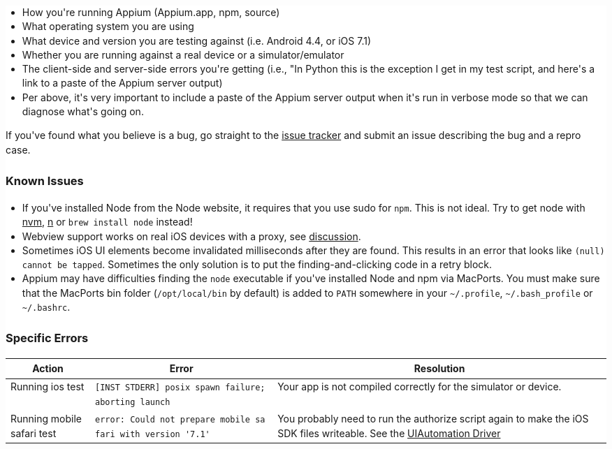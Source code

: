* How you're running Appium (Appium.app, npm, source)
* What operating system you are using
* What device and version you are testing against (i.e. Android 4.4, or iOS 7.1)
* Whether you are running against a real device or a simulator/emulator
* The client-side and server-side errors you're getting (i.e.,
"In Python this is the exception I get in my test script,
and here's a link to a paste of the Appium server output)
* Per above, it's very important to include a paste of the Appium server
output when it's run in verbose mode so that we can diagnose what's going on.

If you've found what you believe is a bug, go straight to the [issue tracker](https://github.com/appium/appium/issues)
and submit an issue describing the bug and a repro case.

### Known Issues

* If you've installed Node from the Node website, it requires that you use sudo
  for `npm`. This is not ideal. Try to get node with [nvm](https://github.com/creationix/nvm),
  [n](https://github.com/visionmedia/n) or `brew install node` instead!
* Webview support works on real iOS devices with a proxy, see [discussion](https://groups.google.com/d/msg/appium-discuss/u1ropm4OEbY/uJ3y422a5_kJ).
* Sometimes iOS UI elements become invalidated milliseconds after they are
  found. This results in an error that looks like `(null) cannot be tapped`.
  Sometimes the only solution is to put the finding-and-clicking code in a retry
  block.
* Appium may have difficulties finding the `node` executable if you've
  installed Node and npm via MacPorts. You must make sure that the MacPorts bin
  folder (`/opt/local/bin` by default) is added to `PATH` somewhere in your
  `~/.profile`, `~/.bash_profile` or `~/.bashrc`.

### Specific Errors

|Action|Error|Resolution|
|------|-----|----------|
|Running ios test|`[INST STDERR] posix spawn failure; aborting launch`|Your app is not compiled correctly for the simulator or device.|
|Running mobile safari test|`error: Could not prepare mobile safari with version '7.1'`|You probably need to run the authorize script again to make the iOS SDK files writeable. See the [UIAutomation Driver](/docs/en/drivers/ios-uiautomation.md)|
